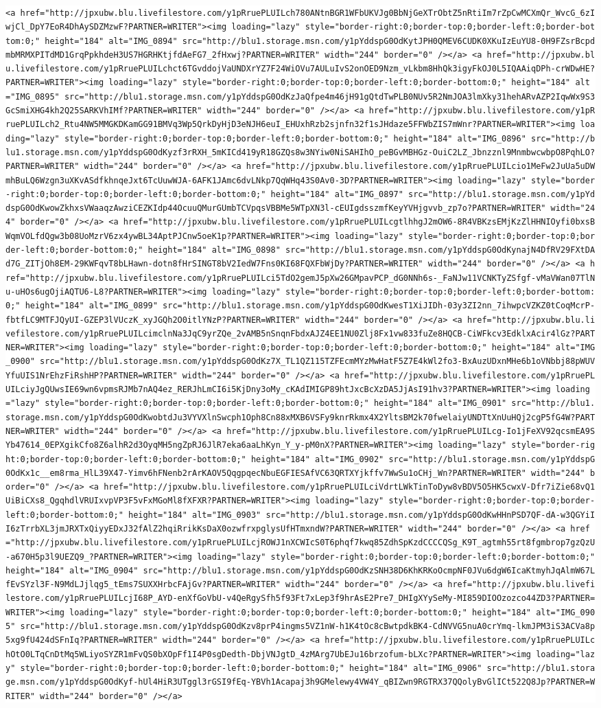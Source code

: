     <a href="http://jpxubw.blu.livefilestore.com/y1pRruePLUILch780ANtnBGR1WFbUKVJg0BbNjGeXTrObtZ5nRtiIm7rZpCwMCXmQr_WvcG_6zIwjCl_DpY7EoR4DhAySDZMzwF?PARTNER=WRITER"><img loading="lazy" style="border-right:0;border-top:0;border-left:0;border-bottom:0;" height="184" alt="IMG_0894" src="http://blu1.storage.msn.com/y1pYddspG0OdKytJPH0QMEV6CUDK0XKuIzEuYU8-0H9FZsrBcpdmbMRMXPITdMD1GrqPpkhdeH3US7HGRHKtjfdAeFG7_2fHxwj?PARTNER=WRITER" width="244" border="0" /></a> <a href="http://jpxubw.blu.livefilestore.com/y1pRruePLUILchct6TGvddojVaUNDXrYZ7F24WiOVu7AULuIvS2onOED9Nzm_vLkbm8HhQk3igyFkOJ0L5IQAAiqDPh-crWDwHE?PARTNER=WRITER"><img loading="lazy" style="border-right:0;border-top:0;border-left:0;border-bottom:0;" height="184" alt="IMG_0895" src="http://blu1.storage.msn.com/y1pYddspG0OdKzJaQfpe4m46jH91gQtdTwPLB0NUv5R2NmJOA3lmXky31hehARvAZP2IqwWx9S3GcSmiXHG4kh2Q25SARKVhIMf?PARTNER=WRITER" width="244" border="0" /></a> <a href="http://jpxubw.blu.livefilestore.com/y1pRruePLUILch2_Rtu4NW5MMGKDKamGG91BMVq3Wp5QrkDyHjD3eNJH6euI_EHUxhRzb2sjnfn32f1sJHdaze5FFWbZIS7mWnr?PARTNER=WRITER"><img loading="lazy" style="border-right:0;border-top:0;border-left:0;border-bottom:0;" height="184" alt="IMG_0896" src="http://blu1.storage.msn.com/y1pYddspG0OdKyzf3rRXH_5mKICd419yR18GZQs8w3NYiw0NiSAHIhO_peBGvMBHGz-OuiC2LZ_Jbnzznl9MnmbwcwbpO8PqhLO?PARTNER=WRITER" width="244" border="0" /></a> <a href="http://jpxubw.blu.livefilestore.com/y1pRruePLUILcio1MeFw2JuUa5uDWmhBuLQ6Wzgn3uXKvASdfkhnqeJxt6TcUuwWJA-6AFK1JAmc6dvLNkp7QqWHq43S0Av0-3D?PARTNER=WRITER"><img loading="lazy" style="border-right:0;border-top:0;border-left:0;border-bottom:0;" height="184" alt="IMG_0897" src="http://blu1.storage.msn.com/y1pYddspG0OdKwowZkhxsVWaaqzAwziCEZKIdp44OcuuQMurGUmbTCVpqsVBBMe5WTpXN3l-cEUIgdsszmfKeyYVHjgvvb_zp7o?PARTNER=WRITER" width="244" border="0" /></a> <a href="http://jpxubw.blu.livefilestore.com/y1pRruePLUILcgtlhhgJ2mOW6-8R4VBKzsEMjKzZlHHNIOyfi0bxsBWqmVOLfdQgw3b08UoMzrV6zx4ywBL34AptPJCnw5oeK1p?PARTNER=WRITER"><img loading="lazy" style="border-right:0;border-top:0;border-left:0;border-bottom:0;" height="184" alt="IMG_0898" src="http://blu1.storage.msn.com/y1pYddspG0OdKynajN4DfRV29FXtDAd7G_ZITjOh8EM-29KWFqvT8bLHawn-dotn8fHrSINGT8bV2IedW7Fns0KI68FQXFbWjDy?PARTNER=WRITER" width="244" border="0" /></a> <a href="http://jpxubw.blu.livefilestore.com/y1pRruePLUILci5TdO2gemJ5pXw26GMpavPCP_dG0NNh6s-_FaNJw11VCNKTyZSfgf-vMaVWan07TlNu-uHOs6ugOjiAQTU6-L8?PARTNER=WRITER"><img loading="lazy" style="border-right:0;border-top:0;border-left:0;border-bottom:0;" height="184" alt="IMG_0899" src="http://blu1.storage.msn.com/y1pYddspG0OdKwesT1XiJIDh-03y3ZI2nn_7ihwpcVZKZ0tCoqMcrP-fbtfLC9MTFJQyUI-GZEP3lVUczK_xyJGQh2O0itlYNzP?PARTNER=WRITER" width="244" border="0" /></a> <a href="http://jpxubw.blu.livefilestore.com/y1pRruePLUILcimclnNa3JqC9yrZQe_2vAMB5nSnqnFbdxAJZ4EE1NU0Zlj8Fx1vw833fuZe8HQCB-CiWFkcv3EdklxAcir4lGz?PARTNER=WRITER"><img loading="lazy" style="border-right:0;border-top:0;border-left:0;border-bottom:0;" height="184" alt="IMG_0900" src="http://blu1.storage.msn.com/y1pYddspG0OdKz7X_TL1QZ115TZFEcmMYzMwHatF5Z7E4kWl2fo3-BxAuzUDxnMHe6b1oVNbbj88pWUVYfuUIS1NrEhzFiRshHP?PARTNER=WRITER" width="244" border="0" /></a> <a href="http://jpxubw.blu.livefilestore.com/y1pRruePLUILciyJgQUwsIE69wn6vpmsRJMb7nAQ4ez_RERJhLmCI6i5KjDny3oMy_cKAdIMIGP89htJxcBcXzDA5JjAsI91hv3?PARTNER=WRITER"><img loading="lazy" style="border-right:0;border-top:0;border-left:0;border-bottom:0;" height="184" alt="IMG_0901" src="http://blu1.storage.msn.com/y1pYddspG0OdKwobtdJu3VYVXlnSwcph1Oph8Cn88xMXB6VSFy9knrRkmx4X2YltsBM2k70fwelaiyUNDTtXnUuHQj2cgP5fG4W?PARTNER=WRITER" width="244" border="0" /></a> <a href="http://jpxubw.blu.livefilestore.com/y1pRruePLUILcg-Io1jFeXV92qcsmEA9SYb47614_0EPXgikCfo8Z6alhR2d3OyqMH5ngZpRJ6JlR7eka6aaLhKyn_Y_y-pM0nX?PARTNER=WRITER"><img loading="lazy" style="border-right:0;border-top:0;border-left:0;border-bottom:0;" height="184" alt="IMG_0902" src="http://blu1.storage.msn.com/y1pYddspG0OdKx1c__em8rma_HlL39X47-Yimv6hFNenb2rArKAOV5QqgpqecNbuEGFIESAfVC63QRTXYjkffv7WwSu1oCHj_Wn?PARTNER=WRITER" width="244" border="0" /></a> <a href="http://jpxubw.blu.livefilestore.com/y1pRruePLUILciVdrtLWkTinToDyw8vBDV5O5HK5cwxV-Dfr7iZie68vQ1UiBiCXs8_QgqhdlVRUIxvpVP3F5vFxMGoMl8fXFXR?PARTNER=WRITER"><img loading="lazy" style="border-right:0;border-top:0;border-left:0;border-bottom:0;" height="184" alt="IMG_0903" src="http://blu1.storage.msn.com/y1pYddspG0OdKwHHnPSD7QF-dA-w3QGYiII6zTrrbXL3jmJRXTxQiyyEDxJ32fAlZ2hqiRrikKsDaX0ozwfrxpglysUfHTmxndW?PARTNER=WRITER" width="244" border="0" /></a> <a href="http://jpxubw.blu.livefilestore.com/y1pRruePLUILcjROWJ1nXCWIcS0T6phqf7kwq85ZdhSpKzdCCCCQSg_K9T_agtmh55rt8fgmbrop7gzQzU-a670H5p3l9UEZQ9_?PARTNER=WRITER"><img loading="lazy" style="border-right:0;border-top:0;border-left:0;border-bottom:0;" height="184" alt="IMG_0904" src="http://blu1.storage.msn.com/y1pYddspG0OdKzSNH38D6KhKRKoOcmpNF0JVu6dgW6IcaKtmyhJqAlmW67LfEvSYzl3F-N9MdLJjlqg5_tEms7SUXXHrbcFAjGv?PARTNER=WRITER" width="244" border="0" /></a> <a href="http://jpxubw.blu.livefilestore.com/y1pRruePLUILcjI68P_AYD-enXfGoVbU-v4QeRgySfh5f93Ft7xLep3f9hrAsE2Pre7_DHIgXYySeMy-MI859DIOOzozco44ZD3?PARTNER=WRITER"><img loading="lazy" style="border-right:0;border-top:0;border-left:0;border-bottom:0;" height="184" alt="IMG_0905" src="http://blu1.storage.msn.com/y1pYddspG0OdKzv8prP4ingms5VZ1nW-h1K4tOc8cBwtpdkBK4-CdNVVG5nuA0crYmq-lkmJPM3iS3ACVa8p5xg9fU424dSFnIq?PARTNER=WRITER" width="244" border="0" /></a> <a href="http://jpxubw.blu.livefilestore.com/y1pRruePLUILchOtO0LTqCnDtMq5WLiyoSYZR1mFvQS0bXOpFf1I4P0sgDedth-DbjVNJgtD_4zMArg7UbEJu16brzofum-bLXc?PARTNER=WRITER"><img loading="lazy" style="border-right:0;border-top:0;border-left:0;border-bottom:0;" height="184" alt="IMG_0906" src="http://blu1.storage.msn.com/y1pYddspG0OdKyf-hUl4HiR3UTggl3rGSI9fEq-YBVh1Acapaj3h9GMelewy4VW4Y_qBIZwn9RGTRX37QQolyBvGlICt522Q8Jp?PARTNER=WRITER" width="244" border="0" /></a>